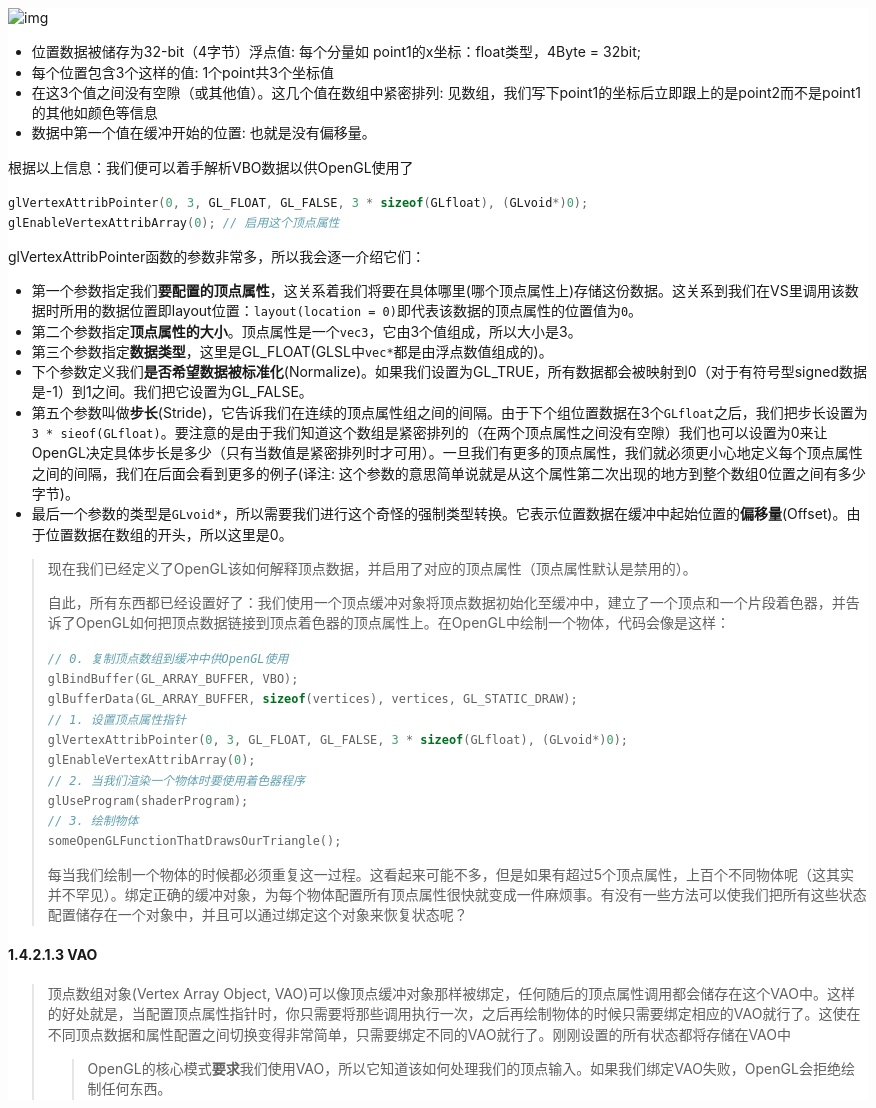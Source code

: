 ![img](https://learnopengl-cn.readthedocs.io/zh/latest/img/01/04/vertex_attribute_pointer.png)

- 位置数据被储存为32-bit（4字节）浮点值: 每个分量如 point1的x坐标：float类型，4Byte = 32bit;
- 每个位置包含3个这样的值: 1个point共3个坐标值
- 在这3个值之间没有空隙（或其他值）。这几个值在数组中紧密排列: 见数组，我们写下point1的坐标后立即跟上的是point2而不是point1的其他如颜色等信息
- 数据中第一个值在缓冲开始的位置: 也就是没有偏移量。

根据以上信息：我们便可以着手解析VBO数据以供OpenGL使用了

```c
glVertexAttribPointer(0, 3, GL_FLOAT, GL_FALSE, 3 * sizeof(GLfloat), (GLvoid*)0);
glEnableVertexAttribArray(0); // 启用这个顶点属性
```

glVertexAttribPointer函数的参数非常多，所以我会逐一介绍它们：

- 第一个参数指定我们**要配置的顶点属性**，这关系着我们将要在具体哪里(哪个顶点属性上)存储这份数据。这关系到我们在VS里调用该数据时所用的数据位置即layout位置：`layout(location = 0)`即代表该数据的顶点属性的位置值为`0`。
- 第二个参数指定**顶点属性的大小**。顶点属性是一个`vec3`，它由3个值组成，所以大小是3。
- 第三个参数指定**数据类型**，这里是GL_FLOAT(GLSL中`vec*`都是由浮点数值组成的)。
- 下个参数定义我们**是否希望数据被标准化**(Normalize)。如果我们设置为GL_TRUE，所有数据都会被映射到0（对于有符号型signed数据是-1）到1之间。我们把它设置为GL_FALSE。
- 第五个参数叫做**步长**(Stride)，它告诉我们在连续的顶点属性组之间的间隔。由于下个组位置数据在3个`GLfloat`之后，我们把步长设置为`3 * sieof(GLfloat)`。要注意的是由于我们知道这个数组是紧密排列的（在两个顶点属性之间没有空隙）我们也可以设置为0来让OpenGL决定具体步长是多少（只有当数值是紧密排列时才可用）。一旦我们有更多的顶点属性，我们就必须更小心地定义每个顶点属性之间的间隔，我们在后面会看到更多的例子(译注: 这个参数的意思简单说就是从这个属性第二次出现的地方到整个数组0位置之间有多少字节)。
- 最后一个参数的类型是`GLvoid*`，所以需要我们进行这个奇怪的强制类型转换。它表示位置数据在缓冲中起始位置的**偏移量**(Offset)。由于位置数据在数组的开头，所以这里是0。

>现在我们已经定义了OpenGL该如何解释顶点数据，并启用了对应的顶点属性（顶点属性默认是禁用的）。
>
>自此，所有东西都已经设置好了：我们使用一个顶点缓冲对象将顶点数据初始化至缓冲中，建立了一个顶点和一个片段着色器，并告诉了OpenGL如何把顶点数据链接到顶点着色器的顶点属性上。在OpenGL中绘制一个物体，代码会像是这样：
>
>```c
>// 0. 复制顶点数组到缓冲中供OpenGL使用
>glBindBuffer(GL_ARRAY_BUFFER, VBO);
>glBufferData(GL_ARRAY_BUFFER, sizeof(vertices), vertices, GL_STATIC_DRAW);
>// 1. 设置顶点属性指针
>glVertexAttribPointer(0, 3, GL_FLOAT, GL_FALSE, 3 * sizeof(GLfloat), (GLvoid*)0);
>glEnableVertexAttribArray(0);
>// 2. 当我们渲染一个物体时要使用着色器程序
>glUseProgram(shaderProgram);
>// 3. 绘制物体
>someOpenGLFunctionThatDrawsOurTriangle();
>```
>
>每当我们绘制一个物体的时候都必须重复这一过程。这看起来可能不多，但是如果有超过5个顶点属性，上百个不同物体呢（这其实并不罕见）。绑定正确的缓冲对象，为每个物体配置所有顶点属性很快就变成一件麻烦事。有没有一些方法可以使我们把所有这些状态配置储存在一个对象中，并且可以通过绑定这个对象来恢复状态呢？

#### 1.4.2.1.3 VAO

>顶点数组对象(Vertex Array Object, VAO)可以像顶点缓冲对象那样被绑定，任何随后的顶点属性调用都会储存在这个VAO中。这样的好处就是，当配置顶点属性指针时，你只需要将那些调用执行一次，之后再绘制物体的时候只需要绑定相应的VAO就行了。这使在不同顶点数据和属性配置之间切换变得非常简单，只需要绑定不同的VAO就行了。刚刚设置的所有状态都将存储在VAO中
>
>>OpenGL的核心模式**要求**我们使用VAO，所以它知道该如何处理我们的顶点输入。如果我们绑定VAO失败，OpenGL会拒绝绘制任何东西。
